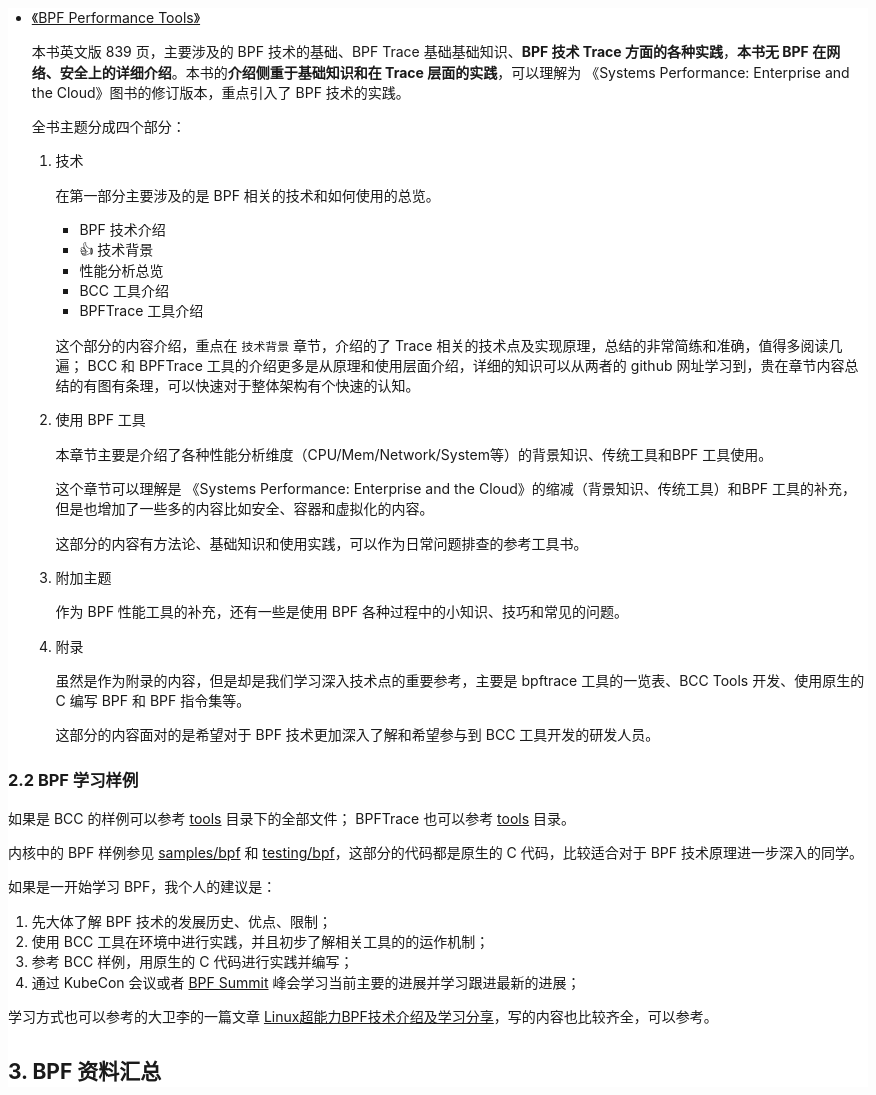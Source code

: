- [《BPF Performance Tools》](http://www.brendangregg.com/bpf-performance-tools-book.html)

  本书英文版 839 页，主要涉及的 BPF 技术的基础、BPF Trace 基础基础知识、**BPF 技术 Trace 方面的各种实践**，**本书无 BPF 在网络、安全上的详细介绍**。本书的**介绍侧重于基础知识和在 Trace 层面的实践**，可以理解为 《Systems Performance: Enterprise and the Cloud》图书的修订版本，重点引入了 BPF 技术的实践。

  全书主题分成四个部分：

  1. 技术

     在第一部分主要涉及的是 BPF 相关的技术和如何使用的总览。

     - BPF 技术介绍
     - 👍 技术背景
     - 性能分析总览
     - BCC 工具介绍
     - BPFTrace 工具介绍

     这个部分的内容介绍，重点在 `技术背景` 章节，介绍的了 Trace 相关的技术点及实现原理，总结的非常简练和准确，值得多阅读几遍； BCC 和 BPFTrace 工具的介绍更多是从原理和使用层面介绍，详细的知识可以从两者的 github 网址学习到，贵在章节内容总结的有图有条理，可以快速对于整体架构有个快速的认知。

  2. 使用 BPF 工具

     本章节主要是介绍了各种性能分析维度（CPU/Mem/Network/System等）的背景知识、传统工具和BPF 工具使用。

     这个章节可以理解是 《Systems Performance: Enterprise and the Cloud》的缩减（背景知识、传统工具）和BPF 工具的补充，但是也增加了一些多的内容比如安全、容器和虚拟化的内容。

     这部分的内容有方法论、基础知识和使用实践，可以作为日常问题排查的参考工具书。

  3. 附加主题

     作为 BPF 性能工具的补充，还有一些是使用 BPF 各种过程中的小知识、技巧和常见的问题。

  4. 附录

     虽然是作为附录的内容，但是却是我们学习深入技术点的重要参考，主要是 bpftrace 工具的一览表、BCC Tools 开发、使用原生的 C 编写 BPF 和 BPF 指令集等。

     这部分的内容面对的是希望对于 BPF 技术更加深入了解和希望参与到 BCC 工具开发的研发人员。

### 2.2 BPF 学习样例

如果是 BCC 的样例可以参考 [tools](https://github.com/iovisor/bcc/tree/master/tools) 目录下的全部文件； BPFTrace 也可以参考 [tools](https://github.com/iovisor/bpftrace/tree/master/tools) 目录。

内核中的 BPF 样例参见 [samples/bpf](https://elixir.bootlin.com/linux/v5.8/source/samples/bpf) 和 [testing/bpf](https://elixir.bootlin.com/linux/v5.8/source/tools/testing/selftests/bpf)，这部分的代码都是原生的 C 代码，比较适合对于 BPF 技术原理进一步深入的同学。

如果是一开始学习 BPF，我个人的建议是：

1. 先大体了解 BPF 技术的发展历史、优点、限制；
2. 使用 BCC 工具在环境中进行实践，并且初步了解相关工具的的运作机制；
3. 参考 BCC 样例，用原生的 C 代码进行实践并编写；
4. 通过 KubeCon 会议或者 [BPF Summit](https://ebpf.io/summit-2020) 峰会学习当前主要的进展并学习跟进最新的进展；

学习方式也可以参考的大卫李的一篇文章 [Linux超能力BPF技术介绍及学习分享](https://cloud.tencent.com/developer/article/1698426)，写的内容也比较齐全，可以参考。

## 3. BPF 资料汇总
